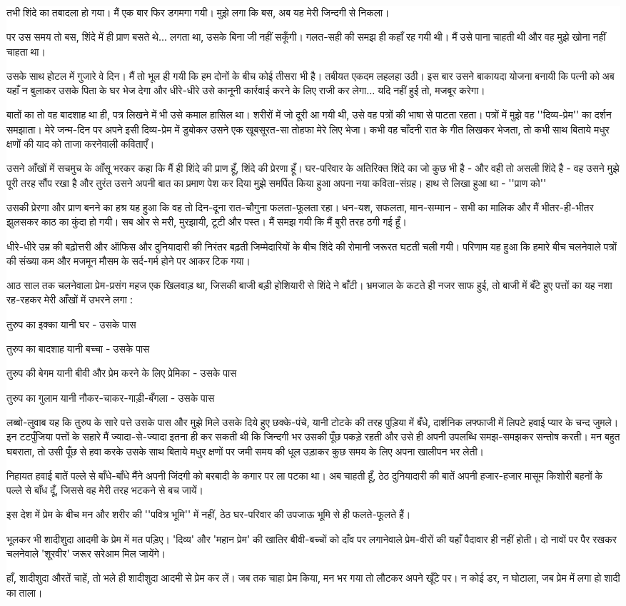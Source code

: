 तभी शिंदे का तबादला हो गया। मैं एक बार फिर डगमगा गयी। मुझे लगा कि बस, अब यह मेरी जिन्दगी से निकला।

पर उस समय तो बस, शिंदे में ही प्राण बसते थे... लगता था, उसके बिना जी नहीं सकूँगी। गलत-सही की समझ ही कहाँ रह गयी थी। मैं उसे पाना चाहती थी और वह मुझे खोना नहीं चाहता था।

उसके साथ होटल में गुजारे वे दिन। मैं तो भूल ही गयी कि हम दोनों के बीच कोई तीसरा भी है। तबीयत एकदम लहलहा उठी। इस बार उसने बाकायदा योजना बनायी कि पत्नी को अब यहाँ न बुलाकर उसके पिता के घर भेज देगा और धीरे-धीरे उसे कानूनी कार्रवाई करने के लिए राजी कर लेगा... यदि नहीं हुई तो, मजबूर करेगा।

बातों का तो वह बादशाह था ही, पत्र लिखने में भी उसे कमाल हासिल था। शरीरों में जो दूरी आ गयी थी, उसे वह पत्रों की भाषा से पाटता रहता। पत्रों में मुझे वह ''दिव्य-प्रेम'' का दर्शन समझाता। मेरे जन्म-दिन पर अपने इसी दिव्य-प्रेम में डुबोकर उसने एक खूबसूरत-सा तोहफा मेरे लिए भेजा। कभी वह चाँदनी रात के गीत लिखकर भेजता, तो कभी साथ बिताये मधुर क्षणों की याद को ताजा करनेवाली कविताएँ।

उसने आँखों में सचमुच के आँसू भरकर कहा कि मैं ही शिंदे की प्राण हूँ, शिंदे की प्रेरणा हूँ। घर-परिवार के अतिरिक्त शिंदे का जो कुछ भी है - और वही तो असली शिंदे है - वह उसने मुझे पूरी तरह सौंप रखा है और तुरंत उसने अपनी बात का प्रमाण पेश कर दिया मुझे समर्पित किया हुआ अपना नया कविता-संग्रह। हाथ से लिखा हुआ था - ''प्राण को''

उसकी प्रेरणा और प्राण बनने का हश्र यह हुआ कि वह तो दिन-दूना रात-चौगुना फलता-फूलता रहा। धन-यश, सफलता, मान-सम्मान - सभी का मालिक और मैं भीतर-ही-भीतर झुलसकर काठ का कुंदा हो गयी। सब ओर से मरी, मुरझायी, टूटी और पस्त। मैं समझ गयी कि मैं बुरी तरह ठगी गई हूँ।

धीरे-धीरे उम्र की बढ़ोत्तरी और ऑफिस और दुनियादारी की निरंतर बढ़ती जिम्मेदारियों के बीच शिंदे की रोमानी जरूरत घटती चली गयी। परिणाम यह हुआ कि हमारे बीच चलनेवाले पत्रों की संख्या कम और मजमून मौसम के सर्द-गर्म होने पर आकर टिक गया।

आठ साल तक चलनेवाला प्रेम-प्रसंग महज एक खिलवाड़ था, जिसकी बाजी बड़ी होशियारी से शिंदे ने बाँटी। भ्रमजाल के कटते ही नजर साफ हुई, तो बाजी में बँटे हुए पत्तों का यह नशा रह-रहकर मेरी आँखों में उभरने लगा :

तुरुप का इक्का यानी घर - उसके पास

तुरुप का बादशाह यानी बच्चा - उसके पास

तुरुप की बेगम यानी बीवी और प्रेम करने के लिए प्रेमिका - उसके पास

तुरुप का गुलाम यानी नौकर-चाकर-गाड़ी-बँगला - उसके पास

लब्बो-लुवाब यह कि तुरुप के सारे पत्ते उसके पास और मुझे मिले उसके दिये हुए छक्के-पंचे, यानी टोटके की तरह पुड़िया में बँधे, दार्शनिक लफ्फाजी में लिपटे हवाई प्यार के चन्द जुमले। इन टटपुँजिया पत्तों के सहारे मैं ज्यादा-से-ज्यादा इतना ही कर सकती थी कि जिन्दगी भर उसकी पूँछ पकड़े रहती और उसे ही अपनी उपलब्धि समझ-समझकर सन्तोष करती। मन बहुत घबराता, तो उसी पूँछ से हवा करके उसके साथ बिताये मधुर क्षणों पर जमी समय की धूल उड़ाकर कुछ समय के लिए अपना खालीपन भर लेती।

निहायत हवाई बातें पल्ले से बाँधे-बाँधे मैंने अपनी जिंदगी को बरबादी के कगार पर ला पटका था। अब चाहती हूँ, ठेठ दुनियादारी की बातें अपनी हजार-हजार मासूम किशोरी बहनों के पल्ले से बाँध दूँ, जिससे वह मेरी तरह भटकने से बच जायें।

इस देश में प्रेम के बीच मन और शरीर की ''पवित्र भूमि'' में नहीं, ठेठ घर-परिवार की उपजाऊ भूमि से ही फलते-फूलते हैं।

भूलकर भी शादीशुदा आदमी के प्रेम में मत पड़िए। 'दिव्य' और 'महान प्रेम' की खातिर बीवी-बच्चों को दाँव पर लगानेवाले प्रेम-वीरों की यहाँ पैदावार ही नहीं होती। दो नावों पर पैर रखकर चलनेवाले 'शूरवीर' जरूर सरेआम मिल जायेंगे।

हाँ, शादीशुदा औरतें चाहें, तो भले ही शादीशुदा आदमी से प्रेम कर लें। जब तक चाहा प्रेम किया, मन भर गया तो लौटकर अपने खूँटे पर। न कोई डर, न घोटाला, जब प्रेम में लगा हो शादी का ताला।